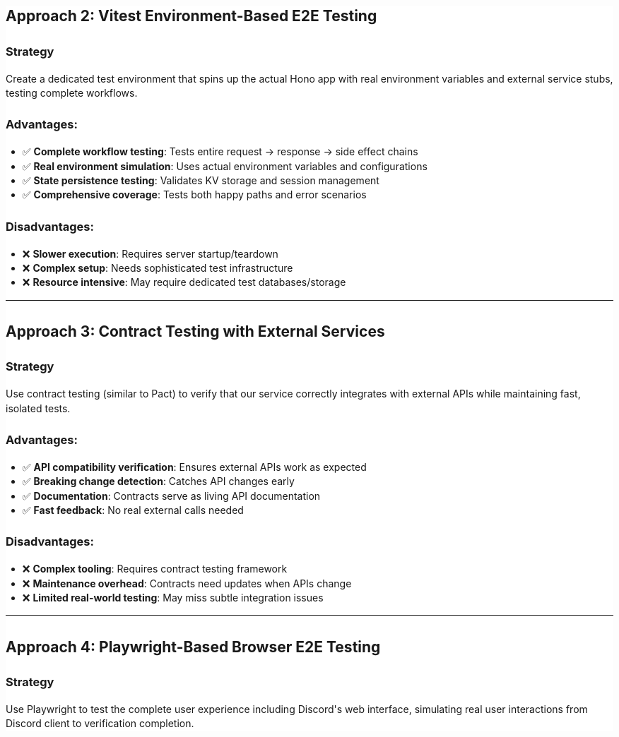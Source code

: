 
## Approach 2: Vitest Environment-Based E2E Testing

### **Strategy**

Create a dedicated test environment that spins up the actual Hono app with real environment variables and external service stubs, testing complete workflows.

### **Advantages:**

- ✅ **Complete workflow testing**: Tests entire request → response → side effect chains
- ✅ **Real environment simulation**: Uses actual environment variables and configurations
- ✅ **State persistence testing**: Validates KV storage and session management
- ✅ **Comprehensive coverage**: Tests both happy paths and error scenarios

### **Disadvantages:**

- ❌ **Slower execution**: Requires server startup/teardown
- ❌ **Complex setup**: Needs sophisticated test infrastructure
- ❌ **Resource intensive**: May require dedicated test databases/storage

---

## Approach 3: Contract Testing with External Services

### **Strategy**

Use contract testing (similar to Pact) to verify that our service correctly integrates with external APIs while maintaining fast, isolated tests.

### **Advantages:**

- ✅ **API compatibility verification**: Ensures external APIs work as expected
- ✅ **Breaking change detection**: Catches API changes early
- ✅ **Documentation**: Contracts serve as living API documentation
- ✅ **Fast feedback**: No real external calls needed

### **Disadvantages:**

- ❌ **Complex tooling**: Requires contract testing framework
- ❌ **Maintenance overhead**: Contracts need updates when APIs change
- ❌ **Limited real-world testing**: May miss subtle integration issues

---

## Approach 4: Playwright-Based Browser E2E Testing

### **Strategy**

Use Playwright to test the complete user experience including Discord's web interface, simulating real user interactions from Discord client to verification completion.
